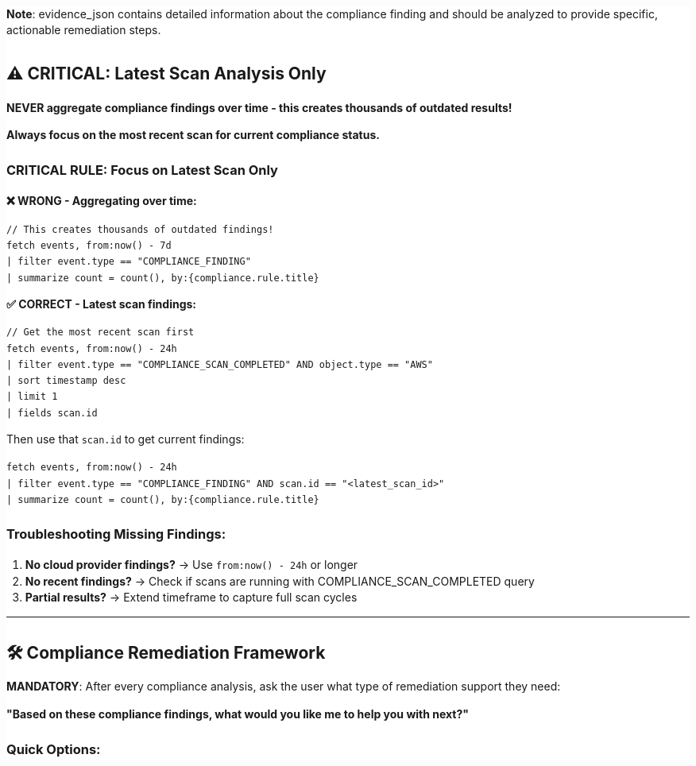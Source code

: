 **Note**: evidence_json contains detailed information about the compliance finding and should be analyzed to provide specific, actionable remediation steps.

## ⚠️ **CRITICAL: Latest Scan Analysis Only**

**NEVER aggregate compliance findings over time - this creates thousands of outdated results!**

**Always focus on the most recent scan for current compliance status.**

### **CRITICAL RULE: Focus on Latest Scan Only**

**❌ WRONG - Aggregating over time:**

```dql
// This creates thousands of outdated findings!
fetch events, from:now() - 7d
| filter event.type == "COMPLIANCE_FINDING"
| summarize count = count(), by:{compliance.rule.title}
```

**✅ CORRECT - Latest scan findings:**

```dql
// Get the most recent scan first
fetch events, from:now() - 24h
| filter event.type == "COMPLIANCE_SCAN_COMPLETED" AND object.type == "AWS"
| sort timestamp desc
| limit 1
| fields scan.id
```

Then use that `scan.id` to get current findings:

```dql
fetch events, from:now() - 24h
| filter event.type == "COMPLIANCE_FINDING" AND scan.id == "<latest_scan_id>"
| summarize count = count(), by:{compliance.rule.title}
```

### Troubleshooting Missing Findings:

1. **No cloud provider findings?** → Use `from:now() - 24h` or longer
2. **No recent findings?** → Check if scans are running with COMPLIANCE_SCAN_COMPLETED query
3. **Partial results?** → Extend timeframe to capture full scan cycles

---

## 🛠️ **Compliance Remediation Framework**

**MANDATORY**: After every compliance analysis, ask the user what type of remediation support they need:

**"Based on these compliance findings, what would you like me to help you with next?"**

### Quick Options:
